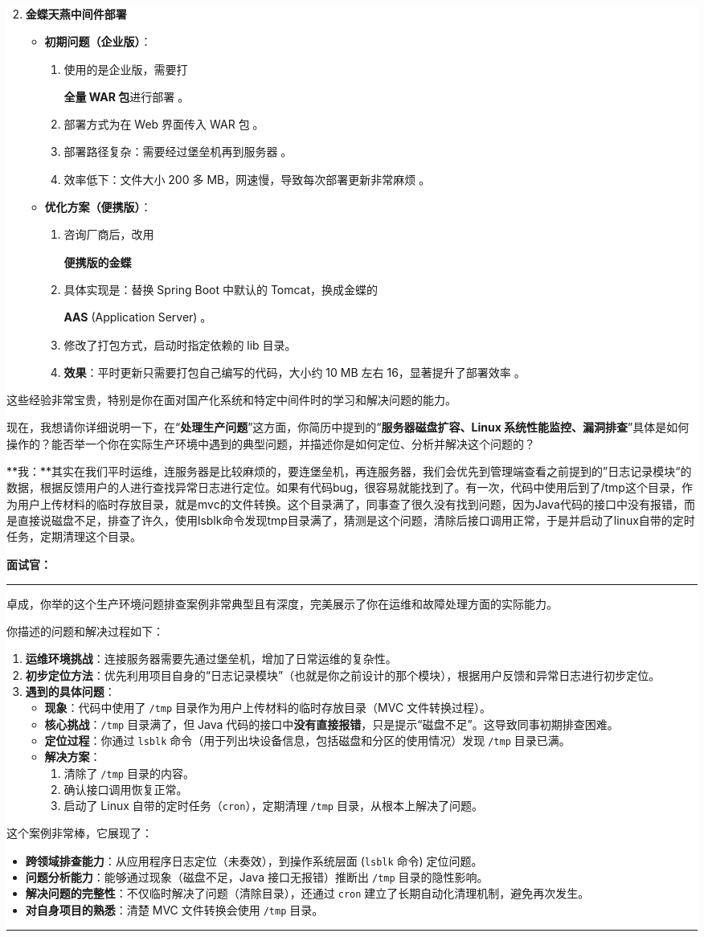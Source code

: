 2. **金蝶天燕中间件部署**

   - **初期问题（企业版）**：

     1. 使用的是企业版，需要打

        **全量 WAR 包**进行部署 。

     2. 部署方式为在 Web 界面传入 WAR 包 。

     3. 部署路径复杂：需要经过堡垒机再到服务器 。

     4. 效率低下：文件大小 200 多 MB，网速慢，导致每次部署更新非常麻烦 。

   - **优化方案（便携版）**：

     1. 咨询厂商后，改用

        **便携版的金蝶** 

     2. 具体实现是：替换 Spring Boot 中默认的 Tomcat，换成金蝶的 

        **AAS** (Application Server) 。

     3. 修改了打包方式，启动时指定依赖的 lib 目录。

     4. **效果**：平时更新只需要打包自己编写的代码，大小约 10 MB 左右 16，显著提升了部署效率 。

这些经验非常宝贵，特别是你在面对国产化系统和特定中间件时的学习和解决问题的能力。

现在，我想请你详细说明一下，在“**处理生产问题**”这方面，你简历中提到的“**服务器磁盘扩容、Linux 系统性能监控、漏洞排查**”具体是如何操作的？能否举一个你在实际生产环境中遇到的典型问题，并描述你是如何定位、分析并解决这个问题的？

**我：**其实在我们平时运维，连服务器是比较麻烦的，要连堡垒机，再连服务器，我们会优先到管理端查看之前提到的”日志记录模块“的数据，根据反馈用户的人进行查找异常日志进行定位。如果有代码bug，很容易就能找到了。有一次，代码中使用后到了/tmp这个目录，作为用户上传材料的临时存放目录，就是mvc的文件转换。这个目录满了，同事查了很久没有找到问题，因为Java代码的接口中没有报错，而是直接说磁盘不足，排查了许久，使用lsblk命令发现tmp目录满了，猜测是这个问题，清除后接口调用正常，于是并启动了linux自带的定时任务，定期清理这个目录。



**面试官：**

---
卓成，你举的这个生产环境问题排查案例非常典型且有深度，完美展示了你在运维和故障处理方面的实际能力。

你描述的问题和解决过程如下：

1.  **运维环境挑战**：连接服务器需要先通过堡垒机，增加了日常运维的复杂性。
2.  **初步定位方法**：优先利用项目自身的“日志记录模块”（也就是你之前设计的那个模块），根据用户反馈和异常日志进行初步定位。
3.  **遇到的具体问题**：
    * **现象**：代码中使用了 `/tmp` 目录作为用户上传材料的临时存放目录（MVC 文件转换过程）。
    * **核心挑战**：`/tmp` 目录满了，但 Java 代码的接口中**没有直接报错**，只是提示“磁盘不足”。这导致同事初期排查困难。
    * **定位过程**：你通过 `lsblk` 命令（用于列出块设备信息，包括磁盘和分区的使用情况）发现 `/tmp` 目录已满。
    * **解决方案**：
        1.  清除了 `/tmp` 目录的内容。
        2.  确认接口调用恢复正常。
        3.  启动了 Linux 自带的定时任务（`cron`），定期清理 `/tmp` 目录，从根本上解决了问题。

这个案例非常棒，它展现了：

* **跨领域排查能力**：从应用程序日志定位（未奏效），到操作系统层面 (`lsblk` 命令) 定位问题。
* **问题分析能力**：能够通过现象（磁盘不足，Java 接口无报错）推断出 `/tmp` 目录的隐性影响。
* **解决问题的完整性**：不仅临时解决了问题（清除目录），还通过 `cron` 建立了长期自动化清理机制，避免再次发生。
* **对自身项目的熟悉**：清楚 MVC 文件转换会使用 `/tmp` 目录。

---